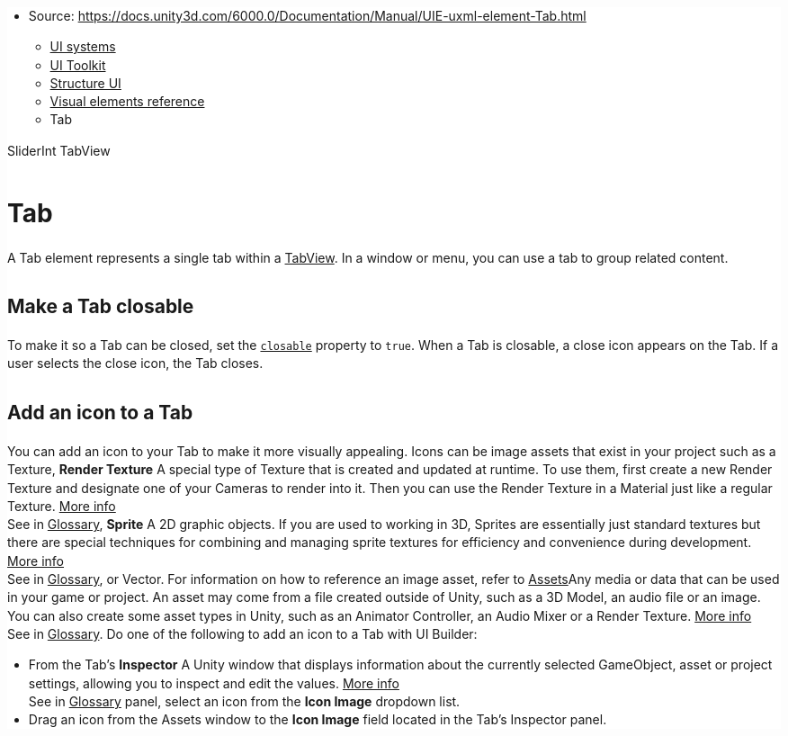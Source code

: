 * Source: https://docs.unity3d.com/6000.0/Documentation/Manual/UIE-uxml-element-Tab.html

  * [UI systems](https://docs.unity3d.com/6000.0/Documentation/Manual/UIToolkits.html)
  * [UI Toolkit](https://docs.unity3d.com/6000.0/Documentation/Manual/UIElements.html)
  * [Structure UI](https://docs.unity3d.com/6000.0/Documentation/Manual/UIE-structure-ui.html)
  * [Visual elements reference](https://docs.unity3d.com/6000.0/Documentation/Manual/UIE-ElementRef.html)
  * Tab


[](https://docs.unity3d.com/6000.0/Documentation/Manual/UIE-uxml-element-SliderInt.html)
SliderInt
[](https://docs.unity3d.com/6000.0/Documentation/Manual/UIE-uxml-element-TabView.html)
TabView
# Tab
A Tab element represents a single tab within a [TabView](https://docs.unity3d.com/6000.0/Documentation/Manual/UIE-uxml-element-TabView.html). In a window or menu, you can use a tab to group related content.
## Make a Tab closable
To make it so a Tab can be closed, set the [`closable`](https://docs.unity3d.com/6000.0/Documentation/ScriptReference/UIElements.Tab-closeable.html) property to `true`. When a Tab is closable, a close icon appears on the Tab. If a user selects the close icon, the Tab closes.
## Add an icon to a Tab
You can add an icon to your Tab to make it more visually appealing. Icons can be image assets that exist in your project such as a Texture, **Render Texture** A special type of Texture that is created and updated at runtime. To use them, first create a new Render Texture and designate one of your Cameras to render into it. Then you can use the Render Texture in a Material just like a regular Texture. [More info](https://docs.unity3d.com/6000.0/Documentation/Manual/class-RenderTexture.html)  
See in [Glossary](https://docs.unity3d.com/6000.0/Documentation/Manual/Glossary.html#RenderTexture), **Sprite** A 2D graphic objects. If you are used to working in 3D, Sprites are essentially just standard textures but there are special techniques for combining and managing sprite textures for efficiency and convenience during development. [More info](https://docs.unity3d.com/6000.0/Documentation/Manual/sprite/sprite-landing.html)  
See in [Glossary](https://docs.unity3d.com/6000.0/Documentation/Manual/Glossary.html#Sprite), or Vector. For information on how to reference an image asset, refer to [Assets](https://docs.unity3d.com/6000.0/Documentation/Manual/UIE-USS-PropertyTypes.html#assets)Any media or data that can be used in your game or project. An asset may come from a file created outside of Unity, such as a 3D Model, an audio file or an image. You can also create some asset types in Unity, such as an Animator Controller, an Audio Mixer or a Render Texture. [More info](https://docs.unity3d.com/6000.0/Documentation/Manual/AssetWorkflow.html)  
See in [Glossary](https://docs.unity3d.com/6000.0/Documentation/Manual/Glossary.html#Asset).
Do one of the following to add an icon to a Tab with UI Builder:
  * From the Tab’s **Inspector** A Unity window that displays information about the currently selected GameObject, asset or project settings, allowing you to inspect and edit the values. [More info](https://docs.unity3d.com/6000.0/Documentation/Manual/UsingTheInspector.html)  
See in [Glossary](https://docs.unity3d.com/6000.0/Documentation/Manual/Glossary.html#Inspector) panel, select an icon from the **Icon Image** dropdown list.
  * Drag an icon from the Assets window to the **Icon Image** field located in the Tab’s Inspector panel.

